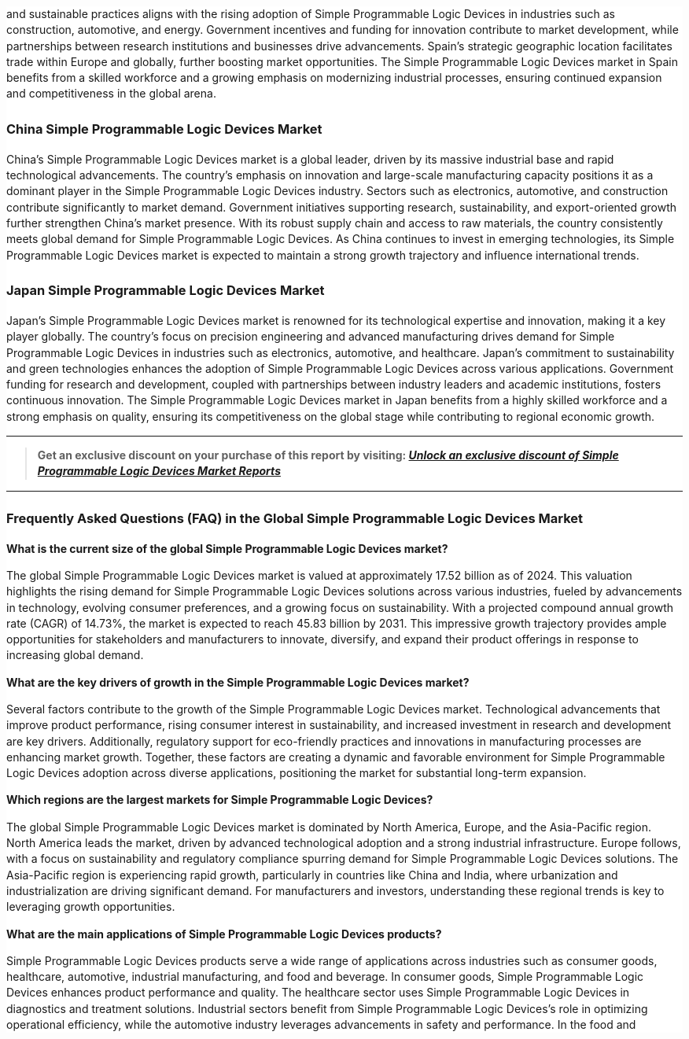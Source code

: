 and sustainable practices aligns with the rising adoption of Simple Programmable Logic Devices in industries such as construction, automotive, and energy. Government incentives and funding for innovation contribute to market development, while partnerships between research institutions and businesses drive advancements. Spain&rsquo;s strategic geographic location facilitates trade within Europe and globally, further boosting market opportunities. The Simple Programmable Logic Devices market in Spain benefits from a skilled workforce and a growing emphasis on modernizing industrial processes, ensuring continued expansion and competitiveness in the global arena.</p><h3>China Simple Programmable Logic Devices Market</h3><p>China&rsquo;s Simple Programmable Logic Devices market is a global leader, driven by its massive industrial base and rapid technological advancements. The country&rsquo;s emphasis on innovation and large-scale manufacturing capacity positions it as a dominant player in the Simple Programmable Logic Devices industry. Sectors such as electronics, automotive, and construction contribute significantly to market demand. Government initiatives supporting research, sustainability, and export-oriented growth further strengthen China&rsquo;s market presence. With its robust supply chain and access to raw materials, the country consistently meets global demand for Simple Programmable Logic Devices. As China continues to invest in emerging technologies, its Simple Programmable Logic Devices market is expected to maintain a strong growth trajectory and influence international trends.</p><h3>Japan Simple Programmable Logic Devices Market</h3><p>Japan&rsquo;s Simple Programmable Logic Devices market is renowned for its technological expertise and innovation, making it a key player globally. The country&rsquo;s focus on precision engineering and advanced manufacturing drives demand for Simple Programmable Logic Devices in industries such as electronics, automotive, and healthcare. Japan&rsquo;s commitment to sustainability and green technologies enhances the adoption of Simple Programmable Logic Devices across various applications. Government funding for research and development, coupled with partnerships between industry leaders and academic institutions, fosters continuous innovation. The Simple Programmable Logic Devices market in Japan benefits from a highly skilled workforce and a strong emphasis on quality, ensuring its competitiveness on the global stage while contributing to regional economic growth.</p><hr /><blockquote><p><strong>Get an exclusive discount on your purchase of this report by visiting: <em><a href="://marketresearchpulse.com/ask-for-discount/38218?utm_source=Github&amp;utm_medium=021">Unlock an exclusive discount of Simple Programmable Logic Devices Market Reports</a></em>&nbsp;</strong></p></blockquote><hr /><h3>Frequently Asked Questions (FAQ) in the Global Simple Programmable Logic Devices Market</h3><p><strong>What is the current size of the global Simple Programmable Logic Devices market?</strong></p><p>The global Simple Programmable Logic Devices market is valued at approximately 17.52 billion as of 2024. This valuation highlights the rising demand for Simple Programmable Logic Devices solutions across various industries, fueled by advancements in technology, evolving consumer preferences, and a growing focus on sustainability. With a projected compound annual growth rate (CAGR) of 14.73%, the market is expected to reach 45.83 billion by 2031. This impressive growth trajectory provides ample opportunities for stakeholders and manufacturers to innovate, diversify, and expand their product offerings in response to increasing global demand.</p><p><strong>What are the key drivers of growth in the Simple Programmable Logic Devices market?</strong></p><p>Several factors contribute to the growth of the Simple Programmable Logic Devices market. Technological advancements that improve product performance, rising consumer interest in sustainability, and increased investment in research and development are key drivers. Additionally, regulatory support for eco-friendly practices and innovations in manufacturing processes are enhancing market growth. Together, these factors are creating a dynamic and favorable environment for Simple Programmable Logic Devices adoption across diverse applications, positioning the market for substantial long-term expansion.</p><p><strong>Which regions are the largest markets for Simple Programmable Logic Devices?</strong></p><p>The global Simple Programmable Logic Devices market is dominated by North America, Europe, and the Asia-Pacific region. North America leads the market, driven by advanced technological adoption and a strong industrial infrastructure. Europe follows, with a focus on sustainability and regulatory compliance spurring demand for Simple Programmable Logic Devices solutions. The Asia-Pacific region is experiencing rapid growth, particularly in countries like China and India, where urbanization and industrialization are driving significant demand. For manufacturers and investors, understanding these regional trends is key to leveraging growth opportunities.</p><p><strong>What are the main applications of Simple Programmable Logic Devices products?</strong></p><p>Simple Programmable Logic Devices products serve a wide range of applications across industries such as consumer goods, healthcare, automotive, industrial manufacturing, and food and beverage. In consumer goods, Simple Programmable Logic Devices enhances product performance and quality. The healthcare sector uses Simple Programmable Logic Devices in diagnostics and treatment solutions. Industrial sectors benefit from Simple Programmable Logic Devices&rsquo;s role in optimizing operational efficiency, while the automotive industry leverages advancements in safety and performance. In the food and